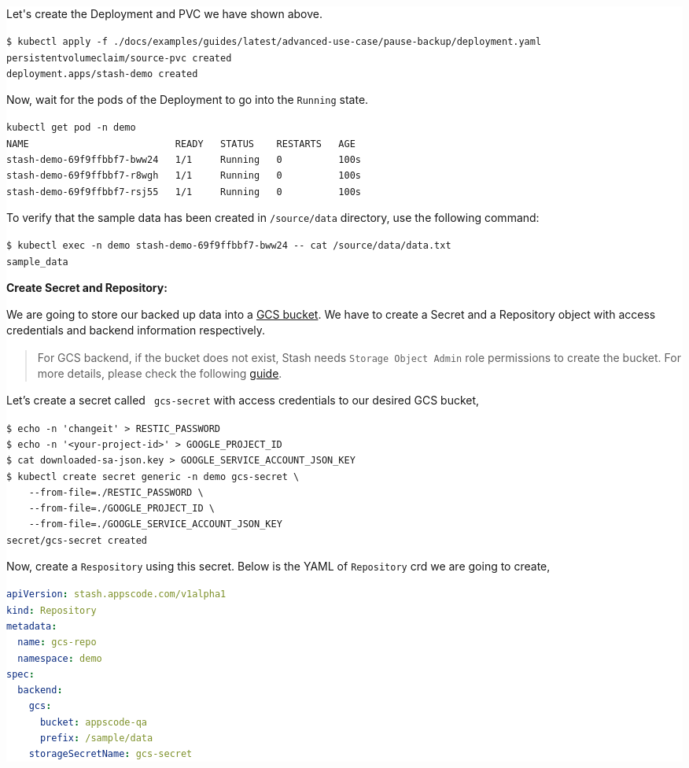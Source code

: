 Let's create the Deployment and PVC we have shown above.

```console
$ kubectl apply -f ./docs/examples/guides/latest/advanced-use-case/pause-backup/deployment.yaml
persistentvolumeclaim/source-pvc created
deployment.apps/stash-demo created
```

Now, wait for the pods of the Deployment to go into the `Running` state.

```console
kubectl get pod -n demo
NAME                          READY   STATUS    RESTARTS   AGE
stash-demo-69f9ffbbf7-bww24   1/1     Running   0          100s
stash-demo-69f9ffbbf7-r8wgh   1/1     Running   0          100s
stash-demo-69f9ffbbf7-rsj55   1/1     Running   0          100s
```

To verify that the sample data has been created in `/source/data` directory, use the following command:

```console
$ kubectl exec -n demo stash-demo-69f9ffbbf7-bww24 -- cat /source/data/data.txt
sample_data
```

**Create Secret and Repository:**

We are going to store our backed up data into a [GCS bucket](https://cloud.google.com/storage/). We have to create a Secret and a Repository object with access credentials and backend information respectively.

> For GCS backend, if the bucket does not exist, Stash needs `Storage Object Admin` role permissions to create the bucket. For more details, please check the following [guide](/docs/guides/latest/backends/gcs.md).

Let’s create a secret called ` gcs-secret` with access credentials to our desired GCS bucket,

```console
$ echo -n 'changeit' > RESTIC_PASSWORD
$ echo -n '<your-project-id>' > GOOGLE_PROJECT_ID
$ cat downloaded-sa-json.key > GOOGLE_SERVICE_ACCOUNT_JSON_KEY
$ kubectl create secret generic -n demo gcs-secret \
    --from-file=./RESTIC_PASSWORD \
    --from-file=./GOOGLE_PROJECT_ID \
    --from-file=./GOOGLE_SERVICE_ACCOUNT_JSON_KEY
secret/gcs-secret created
```

Now, create a `Respository` using this secret. Below is the YAML of `Repository` crd we are going to create,

```yaml
apiVersion: stash.appscode.com/v1alpha1
kind: Repository
metadata:
  name: gcs-repo
  namespace: demo
spec:
  backend:
    gcs:
      bucket: appscode-qa
      prefix: /sample/data
    storageSecretName: gcs-secret
```
